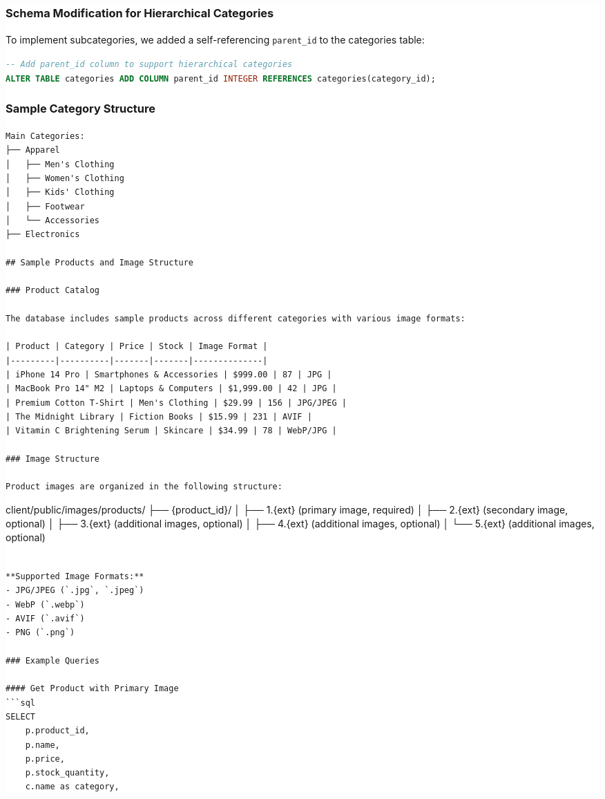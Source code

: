 ### Schema Modification for Hierarchical Categories

To implement subcategories, we added a self-referencing `parent_id` to the categories table:

```sql
-- Add parent_id column to support hierarchical categories
ALTER TABLE categories ADD COLUMN parent_id INTEGER REFERENCES categories(category_id);
```

### Sample Category Structure

```
Main Categories:
├── Apparel
│   ├── Men's Clothing
│   ├── Women's Clothing
│   ├── Kids' Clothing
│   ├── Footwear
│   └── Accessories
├── Electronics

## Sample Products and Image Structure

### Product Catalog

The database includes sample products across different categories with various image formats:

| Product | Category | Price | Stock | Image Format |
|---------|----------|-------|-------|--------------|
| iPhone 14 Pro | Smartphones & Accessories | $999.00 | 87 | JPG |
| MacBook Pro 14" M2 | Laptops & Computers | $1,999.00 | 42 | JPG |
| Premium Cotton T-Shirt | Men's Clothing | $29.99 | 156 | JPG/JPEG |
| The Midnight Library | Fiction Books | $15.99 | 231 | AVIF |
| Vitamin C Brightening Serum | Skincare | $34.99 | 78 | WebP/JPG |

### Image Structure

Product images are organized in the following structure:

```
client/public/images/products/
├── {product_id}/
│   ├── 1.{ext}    (primary image, required)
│   ├── 2.{ext}    (secondary image, optional)
│   ├── 3.{ext}    (additional images, optional)
│   ├── 4.{ext}    (additional images, optional)
│   └── 5.{ext}    (additional images, optional)
```

**Supported Image Formats:**
- JPG/JPEG (`.jpg`, `.jpeg`)
- WebP (`.webp`)
- AVIF (`.avif`)
- PNG (`.png`)

### Example Queries

#### Get Product with Primary Image
```sql
SELECT 
    p.product_id,
    p.name,
    p.price,
    p.stock_quantity,
    c.name as category,
```
